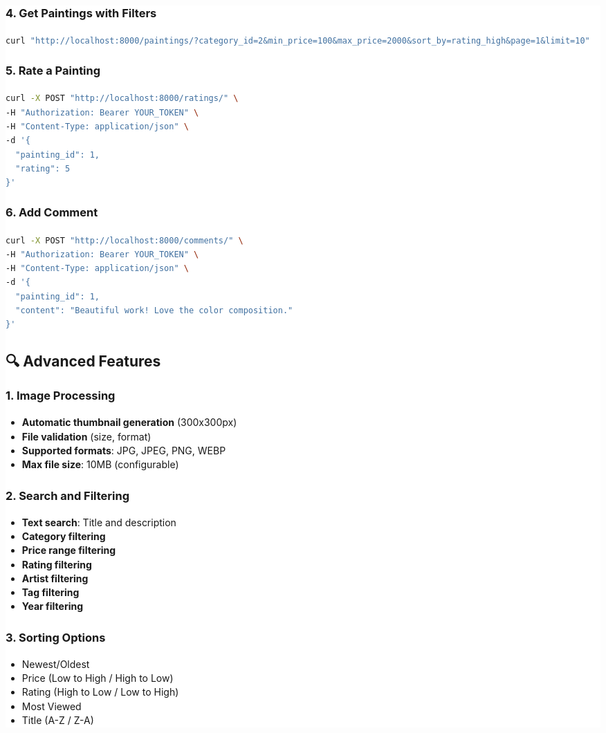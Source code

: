 ### 4. Get Paintings with Filters
```bash
curl "http://localhost:8000/paintings/?category_id=2&min_price=100&max_price=2000&sort_by=rating_high&page=1&limit=10"
```

### 5. Rate a Painting
```bash
curl -X POST "http://localhost:8000/ratings/" \
-H "Authorization: Bearer YOUR_TOKEN" \
-H "Content-Type: application/json" \
-d '{
  "painting_id": 1,
  "rating": 5
}'
```

### 6. Add Comment
```bash
curl -X POST "http://localhost:8000/comments/" \
-H "Authorization: Bearer YOUR_TOKEN" \
-H "Content-Type: application/json" \
-d '{
  "painting_id": 1,
  "content": "Beautiful work! Love the color composition."
}'
```

## 🔍 Advanced Features

### 1. Image Processing
- **Automatic thumbnail generation** (300x300px)
- **File validation** (size, format)
- **Supported formats**: JPG, JPEG, PNG, WEBP
- **Max file size**: 10MB (configurable)

### 2. Search and Filtering
- **Text search**: Title and description
- **Category filtering**
- **Price range filtering**
- **Rating filtering**
- **Artist filtering**
- **Tag filtering**
- **Year filtering**

### 3. Sorting Options
- Newest/Oldest
- Price (Low to High / High to Low)
- Rating (High to Low / Low to High)
- Most Viewed
- Title (A-Z / Z-A)
